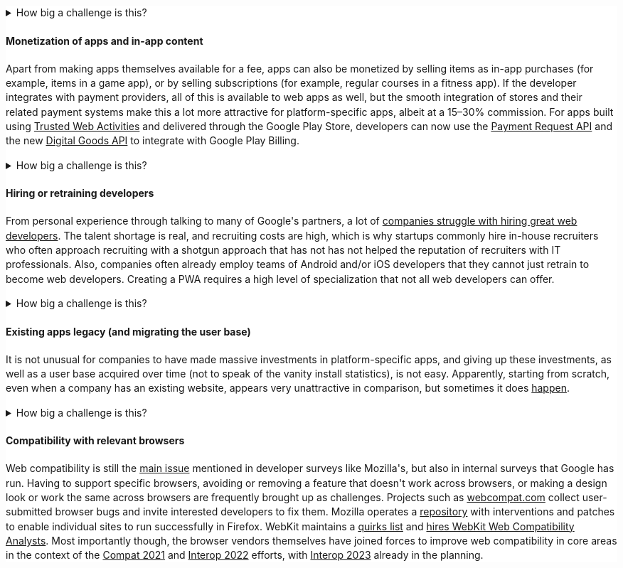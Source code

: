 <details><summary>How big a challenge is this?</summary></details>

#### Monetization of apps and in-app content

Apart from making apps themselves available for a fee, apps can also be monetized by selling items
as in-app purchases (for example, items in a game app), or by selling subscriptions (for example,
regular courses in a fitness app). If the developer integrates with payment providers, all of this
is available to web apps as well, but the smooth integration of stores and their related payment
systems make this a lot more attractive for platform-specific apps, albeit at a 15–30% commission.
For apps built using
[Trusted Web Activities](/docs/android/trusted-web-activity/) and
delivered through the Google Play Store, developers can now use the
[Payment Request API](https://developer.mozilla.org/docs/Web/API/Payment_Request_API) and the
new
[Digital Goods API](/docs/android/trusted-web-activity/receive-payments-play-billing/)
to integrate with Google Play Billing.

<details><summary>How big a challenge is this?</summary></details>

#### Hiring or retraining developers

From personal experience through talking to many of Google's partners, a lot of
[companies struggle with hiring great web developers](https://medium.com/javascript-scene/why-hiring-is-so-hard-in-tech-c462c3230017).
The talent shortage is real, and recruiting costs are high, which is why startups commonly hire
in-house recruiters who often approach recruiting with a shotgun approach that has not has not helped
the reputation of recruiters with IT professionals. Also, companies often already employ teams of Android
and/or iOS developers that they cannot just retrain to become web developers. Creating a PWA
requires a high level of specialization that not all web developers can offer.

<details><summary>How big a challenge is this?</summary></details>

#### Existing apps legacy (and migrating the user base)

It is not unusual for companies to have made massive investments in platform-specific apps, and
giving up these investments, as well as a user base acquired over time (not to speak of the vanity
install statistics), is not easy. Apparently, starting from scratch, even when a company has an
existing website, appears very unattractive in comparison, but sometimes it does
[happen](https://www.glossy.co/ecommerce/gone-fishin-patagonia-bids-farewell-to-mobile-app/).

<details><summary>How big a challenge is this?</summary></details>

#### Compatibility with relevant browsers

Web compatibility is still the
[main issue](https://insights.developer.mozilla.org/reports/mdn-web-developer-needs-assessment-2020.html#needs-assessment-top-ten-needs)
mentioned in developer surveys like Mozilla's, but also in internal surveys that Google has run.
Having to support specific browsers, avoiding or removing a feature that doesn't work across
browsers, or making a design look or work the same across browsers are frequently brought up as
challenges. Projects such as [webcompat.com](https://webcompat.com/) collect user-submitted browser
bugs and invite interested developers to fix them. Mozilla operates a
[repository](https://github.com/mozilla-extensions/webcompat-addon) with interventions and patches
to enable individual sites to run successfully in Firefox. WebKit maintains a
[quirks list](https://trac.webkit.org/browser/webkit/trunk/Source/WebCore/page/Quirks.cpp) and
[hires WebKit Web Compatibility Analysts](https://jobs.apple.com/search?search=%22WebKit%20Web%20Compatibility%20Analyst%22&sort=relevance).
Most importantly though, the browser vendors themselves have joined forces to improve web
compatibility in core areas in the context of the [Compat 2021](https://web.dev/compat2021/) and
[Interop 2022](https://web.dev/interop-2022/) efforts, with
[Interop 2023](https://github.com/web-platform-tests/interop-2022/issues/78) already in the
planning.
